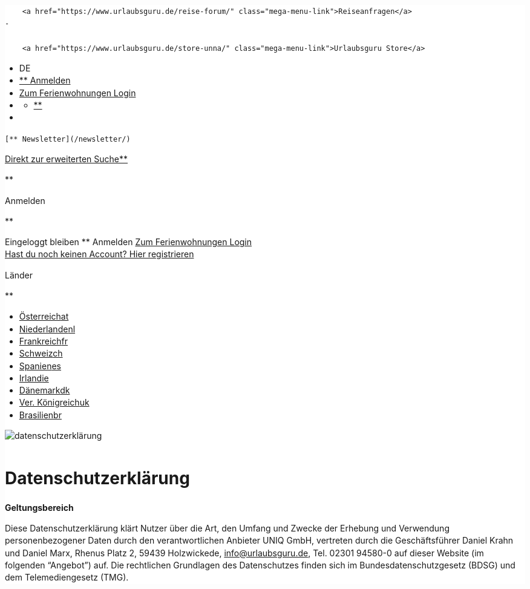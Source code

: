         <a href="https://www.urlaubsguru.de/reise-forum/" class="mega-menu-link">Reiseanfragen</a>
    -   

        <a href="https://www.urlaubsguru.de/store-unna/" class="mega-menu-link">Urlaubsguru Store</a>

-   DE
-   [** Anmelden](/login/)
-   <a href="http://fewo-portal.urlaubsguru.de/login" class="fewo-login"><span> Zum Ferienwohnungen Login<br />
    </span></a>
-   -   [**](/?s=)
-   

    [** Newsletter](/newsletter/)

[Direkt zur erweiterten Suche**](/?s=)

**

<span class="headline">Anmelden</span>

**

Eingeloggt bleiben
** Anmelden
<a href="https://fewo-portal.urlaubsguru.de" class="fewo-login"><span> Zum Ferienwohnungen Login<br />
</span></a> [Hast du noch keinen Account?
Hier registrieren](/register)

<span class="headline">Länder</span>

**

-   [Österreich<span>at</span>](https://www.urlaubsguru.at/)
-   [Niederlande<span>nl</span>](https://www.holidayguru.nl/)
-   [Frankreich<span>fr</span>](http://www.holidayguru.fr/)
-   [Schweiz<span>ch</span>](https://www.holidayguru.ch/)
-   [Spanien<span>es</span>](https://www.holidayguru.es/)
-   [Irland<span>ie</span>](https://www.holidayguru.ie/)
-   [Dänemark<span>dk</span>](https://www.holidayguru.dk/)
-   [Ver. Königreich<span>uk</span>](https://www.myholidayguru.co.uk/)
-   [Brasilien<span>br</span>](https://www.holidayguru.com.br/)

<a href="#" class="close"><em></em></a> <span class="message"> </span>

![datenschutzerklärung](https://www.urlaubsguru.de/wp-content/themes/ugv3/images/title-img/default_1920x420.jpg)

Datenschutzerklärung
====================

**Geltungsbereich**

Diese Datenschutzerklärung klärt Nutzer über die Art, den Umfang und Zwecke der Erhebung und Verwendung personenbezogener Daten durch den verantwortlichen Anbieter UNIQ GmbH, vertreten durch die Geschäftsführer Daniel Krahn und Daniel Marx, Rhenus Platz 2, 59439 Holzwickede, info@urlaubsguru.de, Tel. 02301 94580-0 auf dieser Website (im folgenden “Angebot”) auf. Die rechtlichen Grundlagen des Datenschutzes finden sich im Bundesdatenschutzgesetz (BDSG) und dem Telemediengesetz (TMG).
